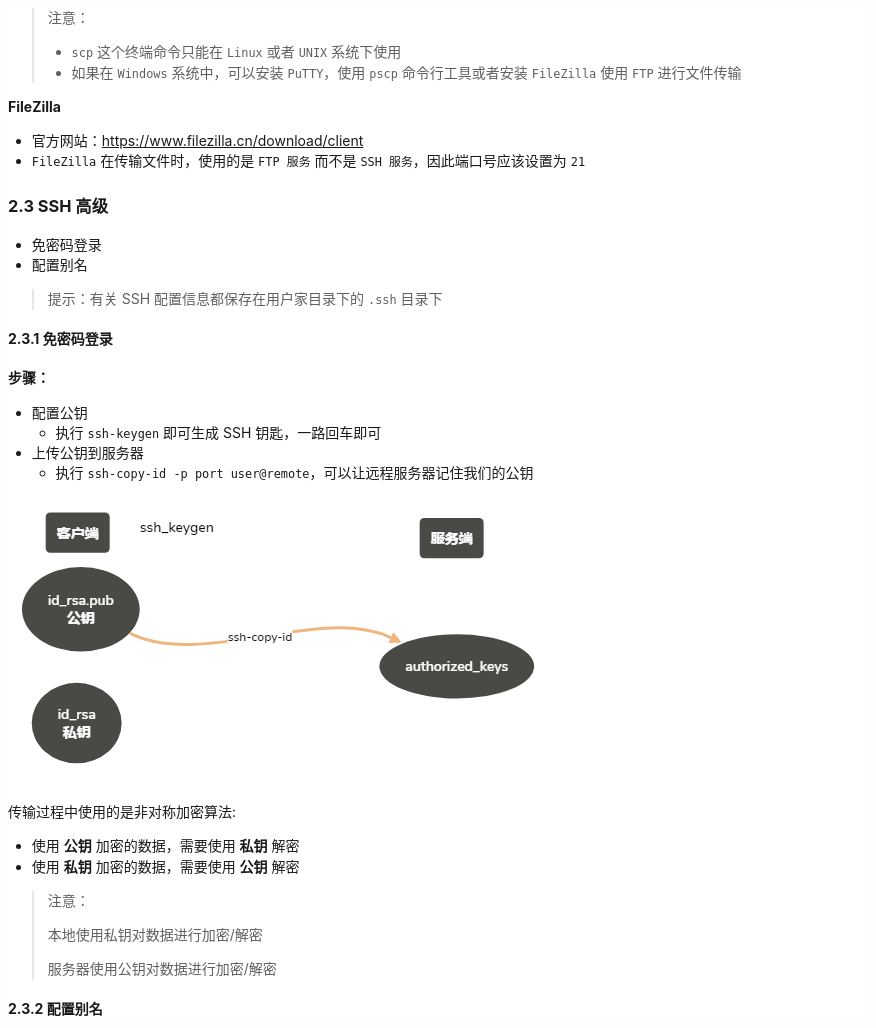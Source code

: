 > 注意：
>
> - `scp` 这个终端命令只能在 `Linux` 或者 `UNIX` 系统下使用
> - 如果在 `Windows` 系统中，可以安装 `PuTTY`，使用 `pscp` 命令行工具或者安装 `FileZilla` 使用 `FTP` 进行文件传输

**FileZilla**

- 官方网站：<https://www.filezilla.cn/download/client>
- `FileZilla` 在传输文件时，使用的是 `FTP 服务` 而不是 `SSH 服务`，因此端口号应该设置为 `21`

### 2.3 SSH 高级

- 免密码登录
- 配置别名

> 提示：有关 SSH 配置信息都保存在用户家目录下的 `.ssh` 目录下 

#### 2.3.1 免密码登录

**步骤：**

- 配置公钥
  - 执行 `ssh-keygen` 即可生成 SSH 钥匙，一路回车即可
- 上传公钥到服务器 
  - 执行 `ssh-copy-id -p port user@remote`，可以让远程服务器记住我们的公钥

![](image\ssh_key.png)

传输过程中使用的是非对称加密算法:

- 使用 **公钥** 加密的数据，需要使用 **私钥** 解密
- 使用 **私钥** 加密的数据，需要使用 **公钥** 解密

> 注意：
>
> 本地使用私钥对数据进行加密/解密
>
> 服务器使用公钥对数据进行加密/解密

#### 2.3.2 配置别名
